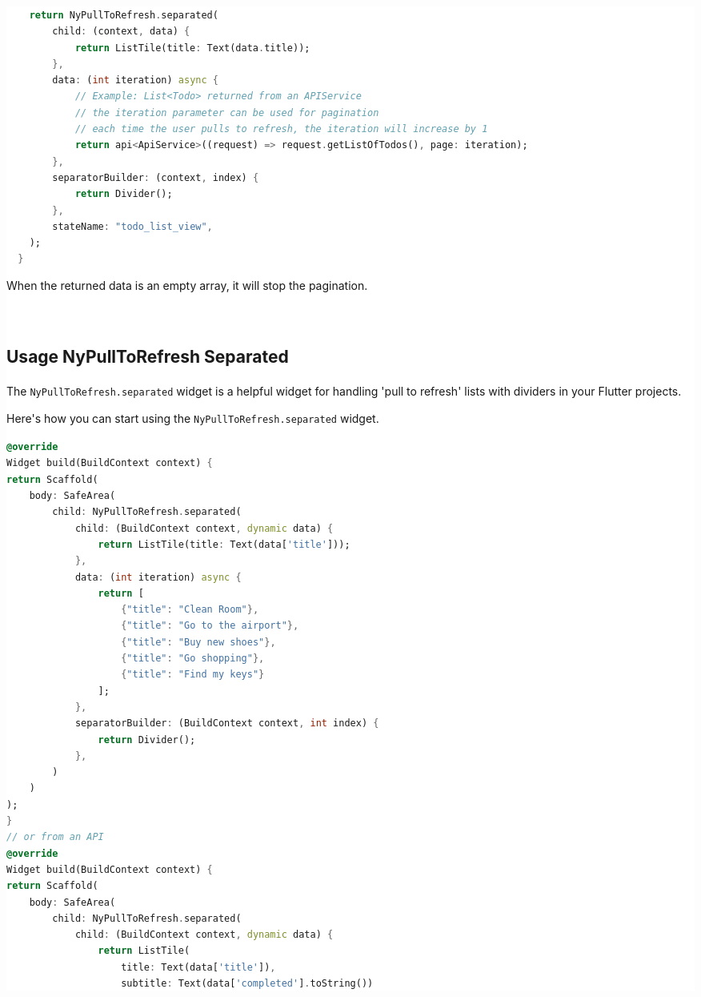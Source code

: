 ``` dart
    return NyPullToRefresh.separated(
        child: (context, data) {
            return ListTile(title: Text(data.title));
        },
        data: (int iteration) async {
            // Example: List<Todo> returned from an APIService
            // the iteration parameter can be used for pagination
            // each time the user pulls to refresh, the iteration will increase by 1
            return api<ApiService>((request) => request.getListOfTodos(), page: iteration);
        },
        separatorBuilder: (context, index) {
            return Divider();
        },
        stateName: "todo_list_view",
    );
  }
```

When the returned data is an empty array, it will stop the pagination.

<div id="usage-nypulltorefresh-separated"></div>
<br>

## Usage NyPullToRefresh Separated

The `NyPullToRefresh.separated` widget is a helpful widget for handling 'pull to refresh' lists with dividers in your Flutter projects.

Here's how you can start using the `NyPullToRefresh.separated` widget.

``` dart
@override
Widget build(BuildContext context) {
return Scaffold(
    body: SafeArea(
        child: NyPullToRefresh.separated(
            child: (BuildContext context, dynamic data) {
                return ListTile(title: Text(data['title']));
            },
            data: (int iteration) async {
                return [
                    {"title": "Clean Room"},
                    {"title": "Go to the airport"},
                    {"title": "Buy new shoes"},
                    {"title": "Go shopping"},
                    {"title": "Find my keys"}
                ];
            },
            separatorBuilder: (BuildContext context, int index) {
                return Divider();
            },
        )
    )
);
}
// or from an API
@override
Widget build(BuildContext context) {
return Scaffold(
    body: SafeArea(
        child: NyPullToRefresh.separated(
            child: (BuildContext context, dynamic data) {
                return ListTile(
                    title: Text(data['title']),
                    subtitle: Text(data['completed'].toString())
```